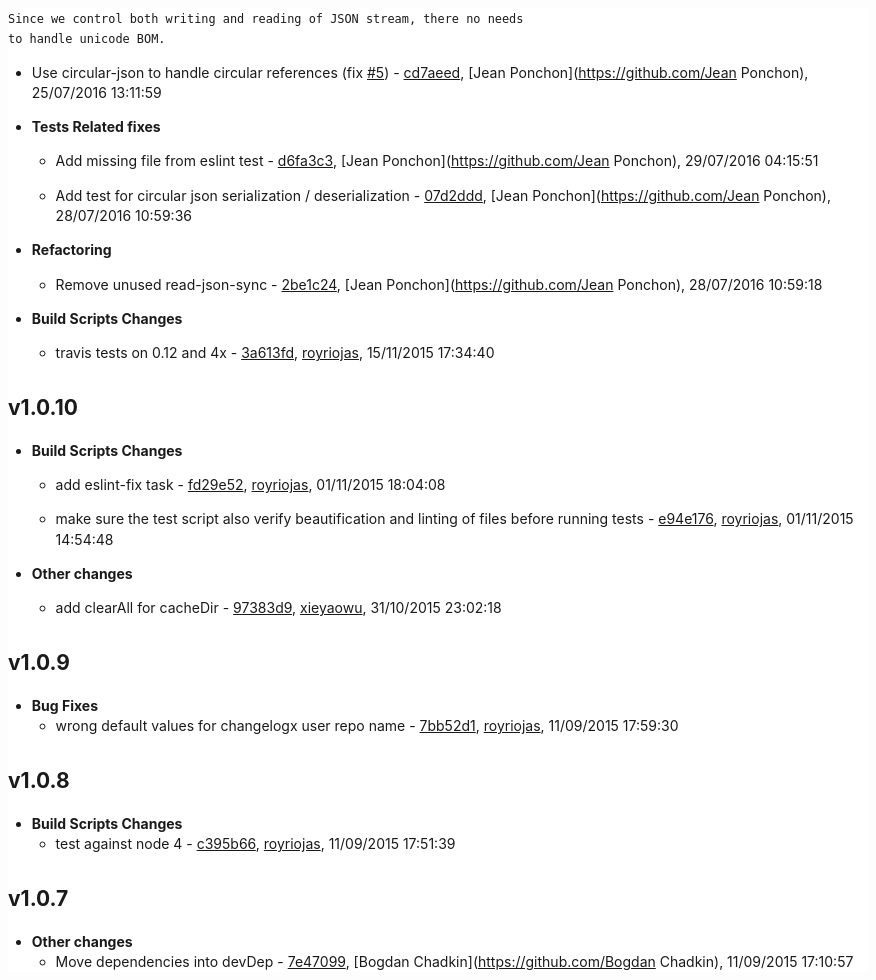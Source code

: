     Since we control both writing and reading of JSON stream, there no needs 
    to handle unicode BOM.
  - Use circular-json to handle circular references (fix [#5](https://github.com/royriojas/flat-cache/issues/5)) - [cd7aeed]( https://github.com/royriojas/flat-cache/commit/cd7aeed ), [Jean Ponchon](https://github.com/Jean Ponchon), 25/07/2016 13:11:59

    
- **Tests Related fixes**
  - Add missing file from eslint test - [d6fa3c3]( https://github.com/royriojas/flat-cache/commit/d6fa3c3 ), [Jean Ponchon](https://github.com/Jean Ponchon), 29/07/2016 04:15:51

    
  - Add test for circular json serialization / deserialization - [07d2ddd]( https://github.com/royriojas/flat-cache/commit/07d2ddd ), [Jean Ponchon](https://github.com/Jean Ponchon), 28/07/2016 10:59:36

    
- **Refactoring**
  - Remove unused read-json-sync - [2be1c24]( https://github.com/royriojas/flat-cache/commit/2be1c24 ), [Jean Ponchon](https://github.com/Jean Ponchon), 28/07/2016 10:59:18

    
- **Build Scripts Changes**
  - travis tests on 0.12 and 4x - [3a613fd]( https://github.com/royriojas/flat-cache/commit/3a613fd ), [royriojas](https://github.com/royriojas), 15/11/2015 17:34:40

    
## v1.0.10
- **Build Scripts Changes**
  - add eslint-fix task - [fd29e52]( https://github.com/royriojas/flat-cache/commit/fd29e52 ), [royriojas](https://github.com/royriojas), 01/11/2015 18:04:08

    
  - make sure the test script also verify beautification and linting of files before running tests - [e94e176]( https://github.com/royriojas/flat-cache/commit/e94e176 ), [royriojas](https://github.com/royriojas), 01/11/2015 14:54:48

    
- **Other changes**
  - add clearAll for cacheDir - [97383d9]( https://github.com/royriojas/flat-cache/commit/97383d9 ), [xieyaowu](https://github.com/xieyaowu), 31/10/2015 23:02:18

    
## v1.0.9
- **Bug Fixes**
  - wrong default values for changelogx user repo name - [7bb52d1]( https://github.com/royriojas/flat-cache/commit/7bb52d1 ), [royriojas](https://github.com/royriojas), 11/09/2015 17:59:30

    
## v1.0.8
- **Build Scripts Changes**
  - test against node 4 - [c395b66]( https://github.com/royriojas/flat-cache/commit/c395b66 ), [royriojas](https://github.com/royriojas), 11/09/2015 17:51:39

    
## v1.0.7
- **Other changes**
  - Move dependencies into devDep - [7e47099]( https://github.com/royriojas/flat-cache/commit/7e47099 ), [Bogdan Chadkin](https://github.com/Bogdan Chadkin), 11/09/2015 17:10:57

